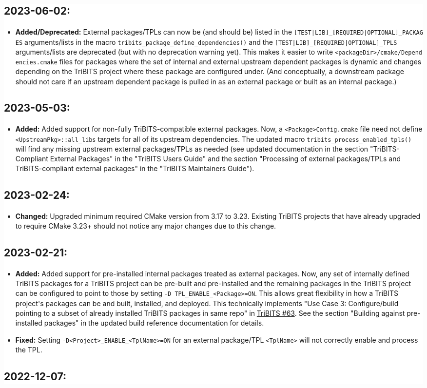 ## 2023-06-02:

* **Added/Deprecated:** External packages/TPLs can now be (and should be)
  listed in the `[TEST|LIB]_[REQUIRED|OPTIONAL]_PACKAGES` arguments/lists in
  the macro `tribits_package_define_dependencies()` and the
  `[TEST|LIB]_[REQUIRED|OPTIONAL]_TPLS` arguments/lists are deprecated (but
  with no deprecation warning yet).  This makes it easier to write
  `<packageDir>/cmake/Dependencies.cmake` files for packages where the set of
  internal and external upstream dependent packages is dynamic and changes
  depending on the TriBITS project where these package are configured under.
  (And conceptually, a downstream package should not care if an upstream
  dependent package is pulled in as an external package or built as an
  internal package.)

## 2023-05-03:

* **Added:** Added support for non-fully TriBITS-compatible external packages.
  Now, a `<Package>Config.cmake` file need not define
  `<UpstreamPkg>::all_libs` targets for all of its upstream dependencies.  The
  updated macro `tribits_process_enabled_tpls()` will find any missing
  upstream external packages/TPLs as needed (see updated documentation in the
  section "TriBITS-Compliant External Packages" in the "TriBITS Users Guide"
  and the section "Processing of external packages/TPLs and TriBITS-compliant
  external packages" in the "TriBITS Maintainers Guide").

## 2023-02-24:

* **Changed:** Upgraded minimum required CMake version from 3.17 to 3.23.
  Existing TriBITS projects that have already upgraded to require CMake 3.23+
  should not notice any major changes due to this change.

## 2023-02-21:

* **Added:** Added support for pre-installed internal packages treated as
  external packages.  Now, any set of internally defined TriBITS packages for
  a TriBITS project can be pre-built and pre-installed and the remaining
  packages in the TriBITS project can be configured to point to those by
  setting `-D TPL_ENABLE_<Package>=ON`.  This allows great flexibility in how
  a TriBITS project's packages can be and built, installed, and deployed.
  This technically implements "Use Case 3: Configure/build pointing to a
  subset of already installed TriBITS packages in same repo" in [TriBITS
  #63](https://github.com/TriBITSPub/TriBITS/issues/63).  See the section
  "Building against pre-installed packages" in the updated build reference
  documentation for details.

* **Fixed:** Setting `-D<Project>_ENABLE_<TplName>=ON` for an external
   package/TPL `<TplName>` will not correctly enable and process the TPL.

## 2022-12-07:


[FindPython3.cmake]: https://cmake.org/cmake/help/latest/module/FindPython3.html
[Full Processing of TriBITS Project Files]: https://tribitspub.github.io/TriBITS/users_guide/index.html#full-tribits-project-configuration
[Python Support]: https://tribitspub.github.io/TriBITS/users_guide/index.html#python-support
[Setting or disabling Python]: https://tribitspub.github.io/TriBITS/build_ref/index.html#setting-or-disabling-python
[tribits_deprecated()]: https://tribitspub.github.io/TriBITS/users_guide/index.html#tribits-deprecated
[Adjusting CMake DEPRECATION warnings]: https://tribitspub.github.io/TriBITS/build_ref/index.html#adjusting-cmake-deprecation-warnings
[TriBITSPub/TriBITS#610]: https://github.com/TriBITSPub/TriBITS/issues/610